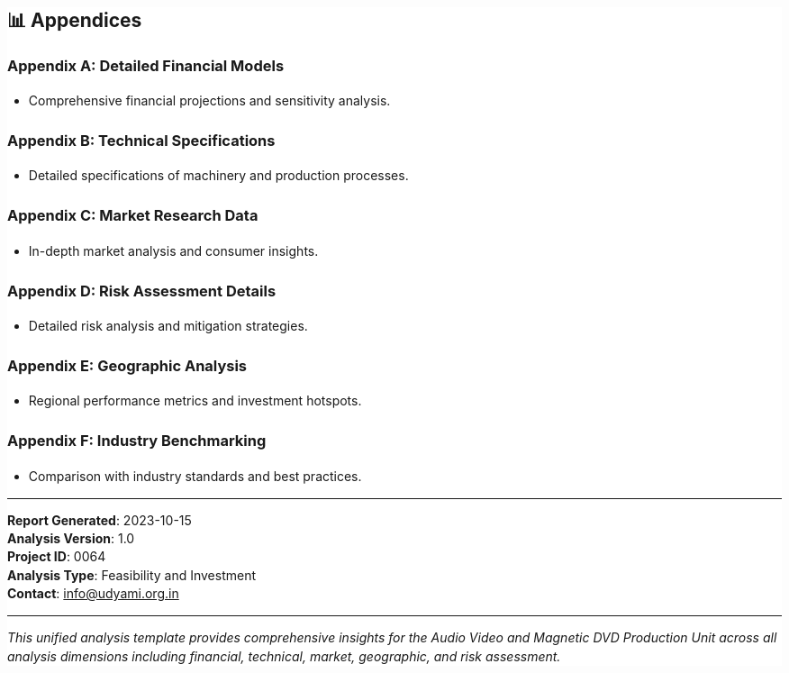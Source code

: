 
## 📊 Appendices

### Appendix A: Detailed Financial Models
- Comprehensive financial projections and sensitivity analysis.

### Appendix B: Technical Specifications
- Detailed specifications of machinery and production processes.

### Appendix C: Market Research Data
- In-depth market analysis and consumer insights.

### Appendix D: Risk Assessment Details
- Detailed risk analysis and mitigation strategies.

### Appendix E: Geographic Analysis
- Regional performance metrics and investment hotspots.

### Appendix F: Industry Benchmarking
- Comparison with industry standards and best practices.

---

**Report Generated**: 2023-10-15  
**Analysis Version**: 1.0  
**Project ID**: 0064  
**Analysis Type**: Feasibility and Investment  
**Contact**: info@udyami.org.in

---
*This unified analysis template provides comprehensive insights for the Audio Video and Magnetic DVD Production Unit across all analysis dimensions including financial, technical, market, geographic, and risk assessment.*